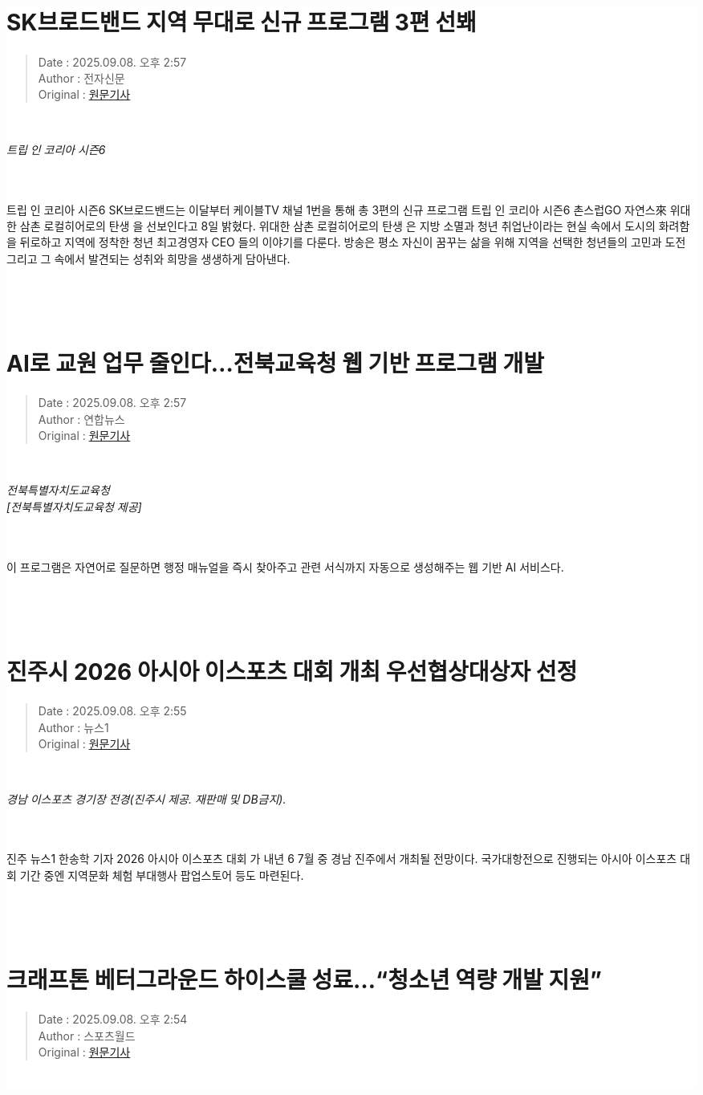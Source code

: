   
# SK브로드밴드 지역 무대로 신규 프로그램 3편 선봬  
  
> Date : 2025.09.08. 오후 2:57  
> Author : 전자신문  
> Original : [원문기사](https://n.news.naver.com/mnews/article/030/0003348168?sid=105)  
<br/>  
  
<img alt="트립 인 코리아 시즌6" class="_LAZY_LOADING _LAZY_LOADING_INIT_HIDE" src="https://imgnews.pstatic.net/image/030/2025/09/08/0003348168_001_20250908145713583.png?type=w860" id="img1" style="display: none;"></img><em class="img_desc">트립 인 코리아 시즌6</em>  
<br/><br/>  
  
트립 인 코리아 시즌6 SK브로드밴드는 이달부터 케이블TV 채널 1번을 통해 총 3편의 신규 프로그램 트립 인 코리아 시즌6 촌스럽GO 자연스來 위대한 삼촌 로컬히어로의 탄생 을 선보인다고 8일 밝혔다.
위대한 삼촌 로컬히어로의 탄생 은 지방 소멸과 청년 취업난이라는 현실 속에서 도시의 화려함을 뒤로하고 지역에 정착한 청년 최고경영자 CEO 들의 이야기를 다룬다.
방송은 평소 자신이 꿈꾸는 삶을 위해 지역을 선택한 청년들의 고민과 도전 그리고 그 속에서 발견되는 성취와 희망을 생생하게 담아낸다.  
<br/><br/><br/>  

  
# AI로 교원 업무 줄인다…전북교육청 웹 기반 프로그램 개발  
  
> Date : 2025.09.08. 오후 2:57  
> Author : 연합뉴스  
> Original : [원문기사](https://n.news.naver.com/mnews/article/001/0015612439?sid=105)  
<br/>  
  
<img alt="전북특별자치도교육청[전북특별자치도교육청 제공]" class="_LAZY_LOADING _LAZY_LOADING_INIT_HIDE" src="https://imgnews.pstatic.net/image/001/2025/09/08/PCM20240530000033990_P4_20250908145715406.jpg?type=w860" id="img1" style="display: none;"></img><em class="img_desc">전북특별자치도교육청<br/>[전북특별자치도교육청 제공]</em>  
<br/><br/>  
  
이 프로그램은 자연어로 질문하면 행정 매뉴얼을 즉시 찾아주고 관련 서식까지 자동으로 생성해주는 웹 기반 AI 서비스다.  
<br/><br/><br/>  

  
# 진주시 2026 아시아 이스포츠 대회 개최 우선협상대상자 선정  
  
> Date : 2025.09.08. 오후 2:55  
> Author : 뉴스1  
> Original : [원문기사](https://n.news.naver.com/mnews/article/421/0008473035?sid=105)  
<br/>  
  
<img alt="경남 이스포츠 경기장 전경(진주시 제공. 재판매 및 DB금지)." class="_LAZY_LOADING _LAZY_LOADING_INIT_HIDE" src="https://imgnews.pstatic.net/image/421/2025/09/08/0008473035_001_20250908145516241.jpg?type=w860" id="img1" style="display: none;"></img><em class="img_desc">경남 이스포츠 경기장 전경(진주시 제공. 재판매 및 DB금지).</em>  
<br/><br/>  
  
진주 뉴스1 한송학 기자 2026 아시아 이스포츠 대회 가 내년 6 7월 중 경남 진주에서 개최될 전망이다.
국가대항전으로 진행되는 아시아 이스포츠 대회 기간 중엔 지역문화 체험 부대행사 팝업스토어 등도 마련된다.  
<br/><br/><br/>  

  
# 크래프톤 베터그라운드 하이스쿨 성료…“청소년 역량 개발 지원”  
  
> Date : 2025.09.08. 오후 2:54  
> Author : 스포츠월드  
> Original : [원문기사](https://n.news.naver.com/mnews/article/396/0000720650?sid=105)  
<br/>  
  